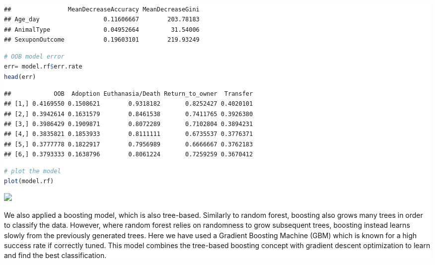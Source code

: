     ##                MeanDecreaseAccuracy MeanDecreaseGini
    ## Age_day                  0.11606667        203.78183
    ## AnimalType               0.04952664         31.54006
    ## SexuponOutcome           0.19603101        219.93249

``` r
# OOB model error
err= model.rf$err.rate
head(err)
```

    ##            OOB  Adoption Euthanasia/Death Return_to_owner  Transfer
    ## [1,] 0.4169550 0.1508621        0.9318182       0.8252427 0.4020101
    ## [2,] 0.3942614 0.1631579        0.8461538       0.7411765 0.3926380
    ## [3,] 0.3986429 0.1909871        0.8072289       0.7102804 0.3894231
    ## [4,] 0.3835821 0.1853933        0.8111111       0.6735537 0.3776371
    ## [5,] 0.3777778 0.1822917        0.7956989       0.6666667 0.3762183
    ## [6,] 0.3793333 0.1638796        0.8061224       0.7259259 0.3670412

``` r
# plot the model
plot(model.rf)
```

![](Statistical_Learning_files/figure-gfm/unnamed-chunk-15-1.png)

We also applied a boosting model, which is also tree-based. Similarly to
random forest, boosting also grows many trees in order to classify the
data. However, where random forest relies on randomness to grow
subsequent trees, boosting instead learns slowly from the previously
generated trees. Here we have used a Gradient Boosting Machine (GBM)
which is known for a high success rate if correctly tuned. This model
combines the tree-based boosting concept with gradient descent
optimization to learn and find the best classification.
